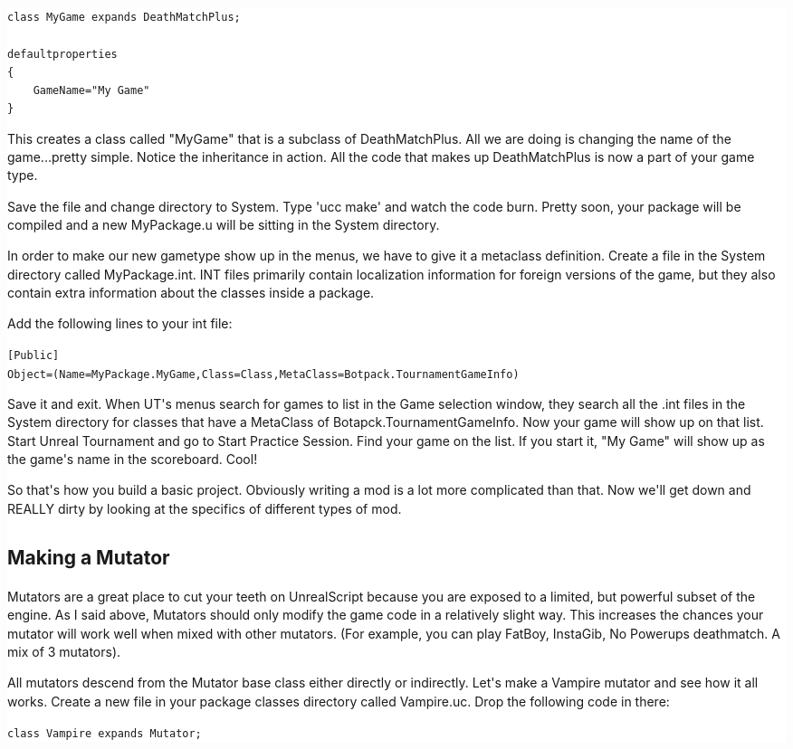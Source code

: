     class MyGame expands DeathMatchPlus;
    
    defaultproperties
    {
        GameName="My Game"
    }

This creates a class called "MyGame" that is a subclass of
DeathMatchPlus. All we are doing is changing the name of the
game...pretty simple. Notice the inheritance in action. All the code
that makes up DeathMatchPlus is now a part of your game type.

Save the file and change directory to System. Type 'ucc make' and watch
the code burn. Pretty soon, your package will be compiled and a new
MyPackage.u will be sitting in the System directory.

In order to make our new gametype show up in the menus, we have to give
it a metaclass definition. Create a file in the System directory called
MyPackage.int. INT files primarily contain localization information for
foreign versions of the game, but they also contain extra information
about the classes inside a package.

Add the following lines to your int file:

    [Public]
    Object=(Name=MyPackage.MyGame,Class=Class,MetaClass=Botpack.TournamentGameInfo)

Save it and exit. When UT's menus search for games to list in the Game
selection window, they search all the .int files in the System directory
for classes that have a MetaClass of Botapck.TournamentGameInfo. Now
your game will show up on that list. Start Unreal Tournament and go to
Start Practice Session. Find your game on the list. If you start it, "My
Game" will show up as the game's name in the scoreboard. Cool\!

So that's how you build a basic project. Obviously writing a mod is a
lot more complicated than that. Now we'll get down and REALLY dirty by
looking at the specifics of different types of mod.

<span id="Mutator"></span>

## Making a Mutator

Mutators are a great place to cut your teeth on UnrealScript because you
are exposed to a limited, but powerful subset of the engine. As I said
above, Mutators should only modify the game code in a relatively slight
way. This increases the chances your mutator will work well when mixed
with other mutators. (For example, you can play FatBoy, InstaGib, No
Powerups deathmatch. A mix of 3 mutators).

All mutators descend from the Mutator base class either directly or
indirectly. Let's make a Vampire mutator and see how it all works.
Create a new file in your package classes directory called Vampire.uc.
Drop the following code in there:

    class Vampire expands Mutator;
    